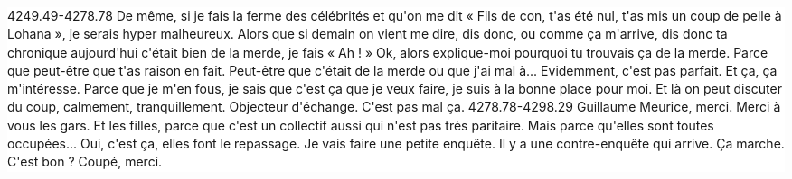 4249.49-4278.78   De même, si je fais la ferme des célébrités et qu'on me dit « Fils de con, t'as été nul, t'as mis un coup de pelle à Lohana », je serais hyper malheureux. Alors que si demain on vient me dire, dis donc, ou comme ça m'arrive, dis donc ta chronique aujourd'hui c'était bien de la merde, je fais « Ah ! » Ok, alors explique-moi pourquoi tu trouvais ça de la merde. Parce que peut-être que t'as raison en fait. Peut-être que c'était de la merde ou que j'ai mal à... Evidemment, c'est pas parfait. Et ça, ça m'intéresse. Parce que je m'en fous, je sais que c'est ça que je veux faire, je suis à la bonne place pour moi. Et là on peut discuter du coup, calmement, tranquillement. Objecteur d'échange. C'est pas mal ça.
4278.78-4298.29   Guillaume Meurice, merci. Merci à vous les gars. Et les filles, parce que c'est un collectif aussi qui n'est pas très paritaire. Mais parce qu'elles sont toutes occupées... Oui, c'est ça, elles font le repassage. Je vais faire une petite enquête. Il y a une contre-enquête qui arrive. Ça marche. C'est bon ? Coupé, merci.